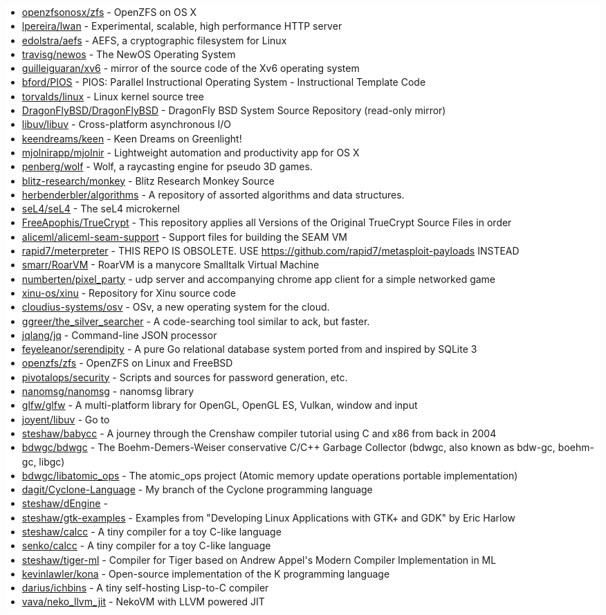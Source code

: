 - [openzfsonosx/zfs](https://github.com/openzfsonosx/zfs) - OpenZFS on OS X
- [lpereira/lwan](https://github.com/lpereira/lwan) - Experimental, scalable, high performance HTTP server
- [edolstra/aefs](https://github.com/edolstra/aefs) - AEFS, a cryptographic filesystem for Linux
- [travisg/newos](https://github.com/travisg/newos) - The NewOS Operating System
- [guilleiguaran/xv6](https://github.com/guilleiguaran/xv6) - mirror of the source code of the Xv6 operating system
- [bford/PIOS](https://github.com/bford/PIOS) - PIOS: Parallel Instructional Operating System - Instructional Template Code
- [torvalds/linux](https://github.com/torvalds/linux) - Linux kernel source tree
- [DragonFlyBSD/DragonFlyBSD](https://github.com/DragonFlyBSD/DragonFlyBSD) - DragonFly BSD System Source Repository (read-only mirror)
- [libuv/libuv](https://github.com/libuv/libuv) - Cross-platform asynchronous I/O
- [keendreams/keen](https://github.com/keendreams/keen) - Keen Dreams on Greenlight!
- [mjolnirapp/mjolnir](https://github.com/mjolnirapp/mjolnir) - Lightweight automation and productivity app for OS X
- [penberg/wolf](https://github.com/penberg/wolf) - Wolf, a raycasting engine for pseudo 3D games.
- [blitz-research/monkey](https://github.com/blitz-research/monkey) - Blitz Research Monkey Source
- [herbenderbler/algorithms](https://github.com/herbenderbler/algorithms) - A repository of assorted algorithms and data structures.
- [seL4/seL4](https://github.com/seL4/seL4) - The seL4 microkernel
- [FreeApophis/TrueCrypt](https://github.com/FreeApophis/TrueCrypt) - This repository applies all Versions of the Original TrueCrypt Source Files in order
- [aliceml/aliceml-seam-support](https://github.com/aliceml/aliceml-seam-support) - Support files for building the SEAM VM
- [rapid7/meterpreter](https://github.com/rapid7/meterpreter) - THIS REPO IS OBSOLETE. USE https://github.com/rapid7/metasploit-payloads INSTEAD
- [smarr/RoarVM](https://github.com/smarr/RoarVM) - RoarVM is a manycore Smalltalk Virtual Machine
- [numberten/pixel_party](https://github.com/numberten/pixel_party) - udp server and accompanying chrome app client for a simple networked game
- [xinu-os/xinu](https://github.com/xinu-os/xinu) - Repository for Xinu source code
- [cloudius-systems/osv](https://github.com/cloudius-systems/osv) - OSv, a new operating system for the cloud.
- [ggreer/the_silver_searcher](https://github.com/ggreer/the_silver_searcher) - A code-searching tool similar to ack, but faster.
- [jqlang/jq](https://github.com/jqlang/jq) - Command-line JSON processor
- [feyeleanor/serendipity](https://github.com/feyeleanor/serendipity) - A pure Go relational database system ported from and inspired by SQLite 3
- [openzfs/zfs](https://github.com/openzfs/zfs) - OpenZFS on Linux and FreeBSD
- [pivotalops/security](https://github.com/pivotalops/security) - Scripts and sources for password generation, etc.
- [nanomsg/nanomsg](https://github.com/nanomsg/nanomsg) - nanomsg library
- [glfw/glfw](https://github.com/glfw/glfw) - A multi-platform library for OpenGL, OpenGL ES, Vulkan, window and input
- [joyent/libuv](https://github.com/joyent/libuv) - Go to
- [steshaw/babycc](https://github.com/steshaw/babycc) - A journey through the Crenshaw compiler tutorial using C and x86 from back in 2004
- [bdwgc/bdwgc](https://github.com/bdwgc/bdwgc) - The Boehm-Demers-Weiser conservative C/C++ Garbage Collector (bdwgc, also known as bdw-gc, boehm-gc, libgc)
- [bdwgc/libatomic_ops](https://github.com/bdwgc/libatomic_ops) - The atomic_ops project (Atomic memory update operations portable implementation)
- [dagit/Cyclone-Language](https://github.com/dagit/Cyclone-Language) - My branch of the Cyclone programming language
- [steshaw/dEngine](https://github.com/steshaw/dEngine) - 
- [steshaw/gtk-examples](https://github.com/steshaw/gtk-examples) - Examples from "Developing Linux Applications with GTK+ and GDK" by Eric Harlow
- [steshaw/calcc](https://github.com/steshaw/calcc) - A tiny compiler for a toy C-like language
- [senko/calcc](https://github.com/senko/calcc) - A tiny compiler for a toy C-like language
- [steshaw/tiger-ml](https://github.com/steshaw/tiger-ml) - Compiler for Tiger based on Andrew Appel's Modern Compiler Implementation in ML
- [kevinlawler/kona](https://github.com/kevinlawler/kona) - Open-source implementation of the K programming language
- [darius/ichbins](https://github.com/darius/ichbins) - A tiny self-hosting Lisp-to-C compiler
- [vava/neko_llvm_jit](https://github.com/vava/neko_llvm_jit) - NekoVM with LLVM powered JIT